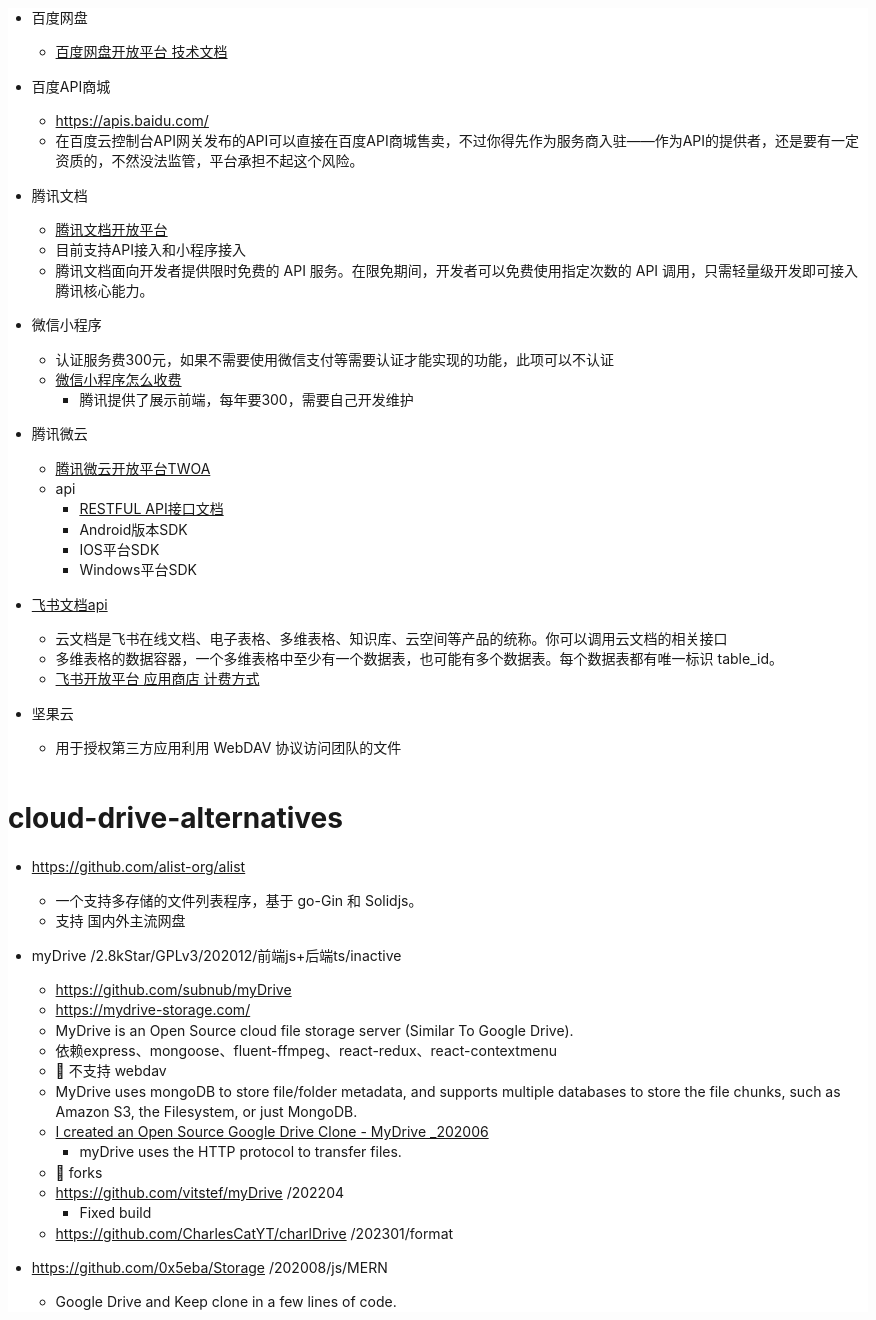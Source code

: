 - 百度网盘
  - [百度网盘开放平台 技术文档](https://pan.baidu.com/union/doc/mksg0s9l4)
- 百度API商城
  - https://apis.baidu.com/
  - 在百度云控制台API网关发布的API可以直接在百度API商城售卖，不过你得先作为服务商入驻——作为API的提供者，还是要有一定资质的，不然没法监管，平台承担不起这个风险。

- 腾讯文档
  - [腾讯文档开放平台](https://support.qq.com/products/331111)
  - 目前支持API接入和小程序接入
  - 腾讯文档面向开发者提供限时免费的 API 服务。在限免期间，开发者可以免费使用指定次数的 API 调用，只需轻量级开发即可接入腾讯核心能力。

- 微信小程序
  - 认证服务费300元，如果不需要使用微信支付等需要认证才能实现的功能，此项可以不认证
  - [微信小程序怎么收费](https://zhuanlan.zhihu.com/p/379636354)
    - 腾讯提供了展示前端，每年要300，需要自己开发维护

- 腾讯微云
  - [腾讯微云开放平台TWOA](https://open.weiyun.com/)
  - api
    - [RESTFUL API接口文档](https://open.weiyun.com/api/twoa_restful_api.html)
    - Android版本SDK
    - IOS平台SDK
    - Windows平台SDK

- [飞书文档api](https://open.feishu.cn/document/ukTMukTMukTM/uUDN04SN0QjL1QDN/docs-overview)
  - 云文档是飞书在线文档、电子表格、多维表格、知识库、云空间等产品的统称。你可以调用云文档的相关接口
  - 多维表格的数据容器，一个多维表格中至少有一个数据表，也可能有多个数据表。每个数据表都有唯一标识 table_id。
  - [飞书开放平台 应用商店 计费方式](https://open.feishu.cn/document/uMzNwEjLzcDMx4yM3ATM/ucDN3QjL3QzN04yN0cDN)

- 坚果云
  - 用于授权第三方应用利用 WebDAV 协议访问团队的文件
# cloud-drive-alternatives
- https://github.com/alist-org/alist
  - 一个支持多存储的文件列表程序，基于 go-Gin 和 Solidjs。
  - 支持 国内外主流网盘

- myDrive /2.8kStar/GPLv3/202012/前端js+后端ts/inactive
  - https://github.com/subnub/myDrive
  - https://mydrive-storage.com/
  - MyDrive is an Open Source cloud file storage server (Similar To Google Drive). 
  - 依赖express、mongoose、fluent-ffmpeg、react-redux、react-contextmenu
  - 🐛 不支持 webdav
  - MyDrive uses mongoDB to store file/folder metadata, and supports multiple databases to store the file chunks, such as Amazon S3, the Filesystem, or just MongoDB. 
  - [I created an Open Source Google Drive Clone - MyDrive _202006](https://www.reddit.com/r/selfhosted/comments/h8tvtg/i_created_an_open_source_google_drive_clone/)
    - myDrive uses the HTTP protocol to transfer files.
  - 🍴 forks
  - https://github.com/vitstef/myDrive /202204
    - Fixed build
  - https://github.com/CharlesCatYT/charlDrive /202301/format

- https://github.com/0x5eba/Storage /202008/js/MERN
  - Google Drive and Keep clone in a few lines of code.
